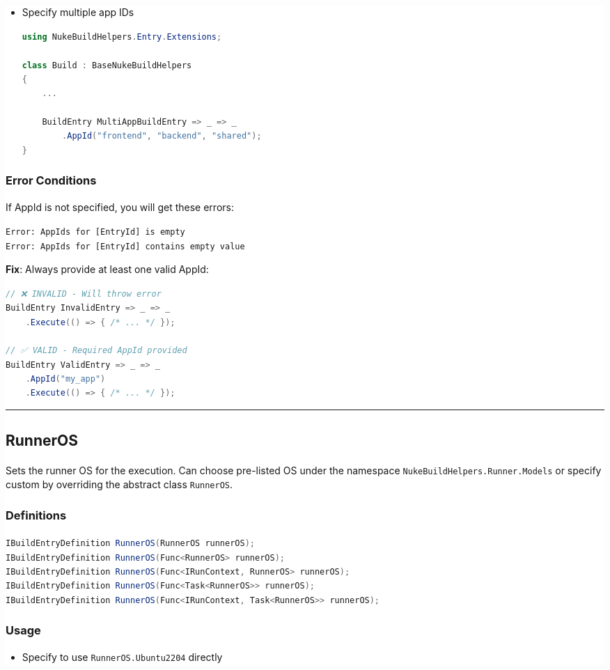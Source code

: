 * Specify multiple app IDs

    ```csharp
    using NukeBuildHelpers.Entry.Extensions;

    class Build : BaseNukeBuildHelpers
    {
        ...

        BuildEntry MultiAppBuildEntry => _ => _
            .AppId("frontend", "backend", "shared");
    }
    ```

### Error Conditions

If AppId is not specified, you will get these errors:

```
Error: AppIds for [EntryId] is empty
Error: AppIds for [EntryId] contains empty value
```

**Fix**: Always provide at least one valid AppId:

```csharp
// ❌ INVALID - Will throw error
BuildEntry InvalidEntry => _ => _
    .Execute(() => { /* ... */ });

// ✅ VALID - Required AppId provided
BuildEntry ValidEntry => _ => _
    .AppId("my_app")
    .Execute(() => { /* ... */ });
```

---

## RunnerOS

Sets the runner OS for the execution. Can choose pre-listed OS under the namespace `NukeBuildHelpers.Runner.Models` or specify custom by overriding the abstract class `RunnerOS`.

### Definitions

```csharp
IBuildEntryDefinition RunnerOS(RunnerOS runnerOS);
IBuildEntryDefinition RunnerOS(Func<RunnerOS> runnerOS);
IBuildEntryDefinition RunnerOS(Func<IRunContext, RunnerOS> runnerOS);
IBuildEntryDefinition RunnerOS(Func<Task<RunnerOS>> runnerOS);
IBuildEntryDefinition RunnerOS(Func<IRunContext, Task<RunnerOS>> runnerOS);
```

### Usage

* Specify to use `RunnerOS.Ubuntu2204` directly
